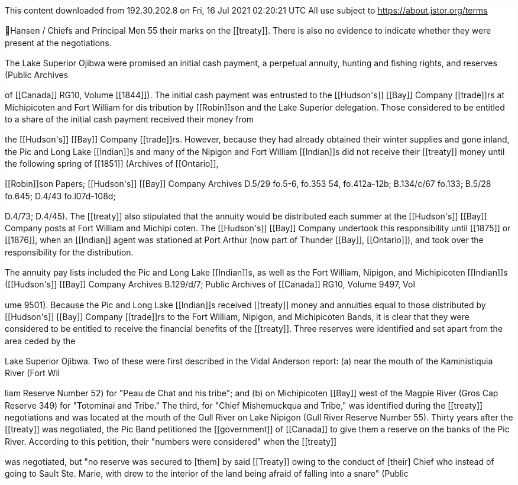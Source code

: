 This content downloaded from
192.30.202.8 on Fri, 16 Jul 2021 02:20:21 UTC
All use subject to https://about.jstor.org/terms

Hansen / Chiefs and Principal Men 55
their marks on the [[treaty]]. There is also no evidence to indicate whether they
were present at the negotiations.

The Lake Superior Ojibwa were promised an initial cash payment, a
perpetual annuity, hunting and fishing rights, and reserves (Public Archives

of [[Canada]] RG10, Volume [[1844]]). The initial cash payment was entrusted to
the [[Hudson's]] [[Bay]] Company [[trade]]rs at Michipicoten and Fort William for dis
tribution by [[Robin]]son and the Lake Superior delegation. Those considered to
be entitled to a share of the initial cash payment received their money from

the [[Hudson's]] [[Bay]] Company [[trade]]rs. However, because they had already
obtained their winter supplies and gone inland, the Pic and Long Lake
[[Indian]]s and many of the Nipigon and Fort William [[Indian]]s did not receive
their [[treaty]] money until the following spring of [[1851]] (Archives of [[Ontario]],

[[Robin]]son Papers; [[Hudson's]] [[Bay]] Company Archives D.5/29 fo.5-6, fo.353
54, fo.412a-12b; B.134/c/67 fo.133; B.5/28 fo.645; D.4/43 fo.l07d-108d;

D.4/73; D.4/45).
The [[treaty]] also stipulated that the annuity would be distributed each
summer at the [[Hudson's]] [[Bay]] Company posts at Fort William and Michipi
coten. The [[Hudson's]] [[Bay]] Company undertook this responsibility until [[1875]]
or [[1876]], when an [[Indian]] agent was stationed at Port Arthur (now part of
Thunder [[Bay]], [[Ontario]]), and took over the responsibility for the distribution.

The annuity pay lists included the Pic and Long Lake [[Indian]]s, as well as the
Fort William, Nipigon, and Michipicoten [[Indian]]s ([[Hudson's]] [[Bay]] Company
Archives B.129/d/7; Public Archives of [[Canada]] RG10, Volume 9497, Vol

ume 9501). Because the Pic and Long Lake [[Indian]]s received [[treaty]] money
and annuities equal to those distributed by [[Hudson's]] [[Bay]] Company [[trade]]rs to
the Fort William, Nipigon, and Michipicoten Bands, it is clear that they were
considered to be entitled to receive the financial benefits of the [[treaty]].
Three reserves were identified and set apart from the area ceded by the

Lake Superior Ojibwa. Two of these were first described in the Vidal
Anderson report: (a) near the mouth of the Kaministiquia River (Fort Wil

liam Reserve Number 52) for "Peau de Chat and his tribe"; and (b) on
Michipicoten [[Bay]] west of the Magpie River (Gros Cap Reserve 349) for
"Totominai and Tribe." The third, for "Chief Mishemuckqua and Tribe,"
was identified during the [[treaty]] negotiations and was located at the mouth of
the Gull River on Lake Nipigon (Gull River Reserve Number 55).
Thirty years after the [[treaty]] was negotiated, the Pic Band petitioned the
[[government]] of [[Canada]] to give them a reserve on the banks of the Pic River.
According to this petition, their "numbers were considered" when the [[treaty]]

was negotiated, but "no reserve was secured to [them] by said [[Treaty]] owing
to the conduct of [their] Chief who instead of going to Sault Ste. Marie, with
drew to the interior of the land being afraid of falling into a snare" (Public
